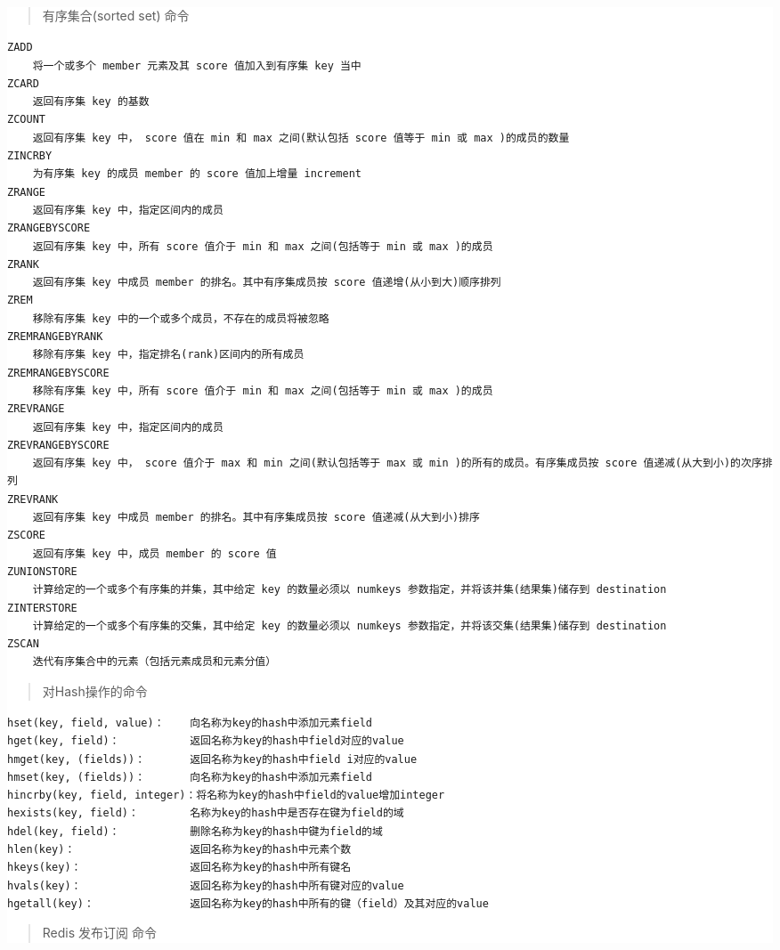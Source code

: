 
> 有序集合(sorted set) 命令
			
	ZADD
		将一个或多个 member 元素及其 score 值加入到有序集 key 当中
	ZCARD
		返回有序集 key 的基数
	ZCOUNT
		返回有序集 key 中， score 值在 min 和 max 之间(默认包括 score 值等于 min 或 max )的成员的数量
	ZINCRBY
		为有序集 key 的成员 member 的 score 值加上增量 increment 
	ZRANGE
		返回有序集 key 中，指定区间内的成员
	ZRANGEBYSCORE
		返回有序集 key 中，所有 score 值介于 min 和 max 之间(包括等于 min 或 max )的成员
	ZRANK
		返回有序集 key 中成员 member 的排名。其中有序集成员按 score 值递增(从小到大)顺序排列
	ZREM
		移除有序集 key 中的一个或多个成员，不存在的成员将被忽略
	ZREMRANGEBYRANK
		移除有序集 key 中，指定排名(rank)区间内的所有成员
	ZREMRANGEBYSCORE
		移除有序集 key 中，所有 score 值介于 min 和 max 之间(包括等于 min 或 max )的成员
	ZREVRANGE
		返回有序集 key 中，指定区间内的成员
	ZREVRANGEBYSCORE
		返回有序集 key 中， score 值介于 max 和 min 之间(默认包括等于 max 或 min )的所有的成员。有序集成员按 score 值递减(从大到小)的次序排列
	ZREVRANK
		返回有序集 key 中成员 member 的排名。其中有序集成员按 score 值递减(从大到小)排序
	ZSCORE
		返回有序集 key 中，成员 member 的 score 值
	ZUNIONSTORE
		计算给定的一个或多个有序集的并集，其中给定 key 的数量必须以 numkeys 参数指定，并将该并集(结果集)储存到 destination
	ZINTERSTORE
		计算给定的一个或多个有序集的交集，其中给定 key 的数量必须以 numkeys 参数指定，并将该交集(结果集)储存到 destination
	ZSCAN
		迭代有序集合中的元素（包括元素成员和元素分值）

> 对Hash操作的命令

	hset(key, field, value)：	向名称为key的hash中添加元素field
	hget(key, field)：			返回名称为key的hash中field对应的value
	hmget(key, (fields))：		返回名称为key的hash中field i对应的value
	hmset(key, (fields))：		向名称为key的hash中添加元素field 
	hincrby(key, field, integer)：将名称为key的hash中field的value增加integer
	hexists(key, field)：		名称为key的hash中是否存在键为field的域
	hdel(key, field)：			删除名称为key的hash中键为field的域
	hlen(key)：					返回名称为key的hash中元素个数
	hkeys(key)：					返回名称为key的hash中所有键名
	hvals(key)：					返回名称为key的hash中所有键对应的value
	hgetall(key)：				返回名称为key的hash中所有的键（field）及其对应的value

> Redis 发布订阅 命令
			